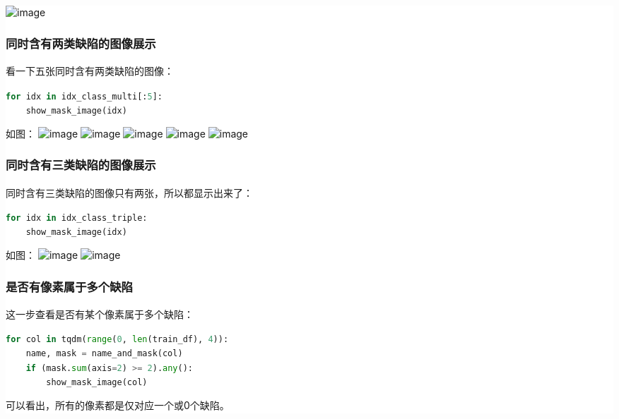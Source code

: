 ![image](https://user-images.githubusercontent.com/6218739/74599964-39feca00-50c5-11ea-8f7f-a783740fdb1f.png)

### 同时含有两类缺陷的图像展示
看一下五张同时含有两类缺陷的图像：
```python
for idx in idx_class_multi[:5]:
    show_mask_image(idx)
```
如图：
![image](https://user-images.githubusercontent.com/6218739/74599988-864a0a00-50c5-11ea-8260-9507a1834174.png)
![image](https://user-images.githubusercontent.com/6218739/74599989-88ac6400-50c5-11ea-9874-d6e4447fd49d.png)
![image](https://user-images.githubusercontent.com/6218739/74599990-8d711800-50c5-11ea-968d-f0b9d5bccfd5.png)
![image](https://user-images.githubusercontent.com/6218739/74599993-94982600-50c5-11ea-9079-9dfb217e9d14.png)
![image](https://user-images.githubusercontent.com/6218739/74599995-98c44380-50c5-11ea-8370-52dda33ecca5.png)


### 同时含有三类缺陷的图像展示

同时含有三类缺陷的图像只有两张，所以都显示出来了：
```python
for idx in idx_class_triple:
    show_mask_image(idx)
```
如图：
![image](https://user-images.githubusercontent.com/6218739/74600020-fd7f9e00-50c5-11ea-8a30-fa06e6642f88.png)
![image](https://user-images.githubusercontent.com/6218739/74600021-007a8e80-50c6-11ea-805c-1061fdc62a2c.png)

### 是否有像素属于多个缺陷
这一步查看是否有某个像素属于多个缺陷：
```python
for col in tqdm(range(0, len(train_df), 4)):
    name, mask = name_and_mask(col)
    if (mask.sum(axis=2) >= 2).any():
        show_mask_image(col)
```
可以看出，所有的像素都是仅对应一个或0个缺陷。
